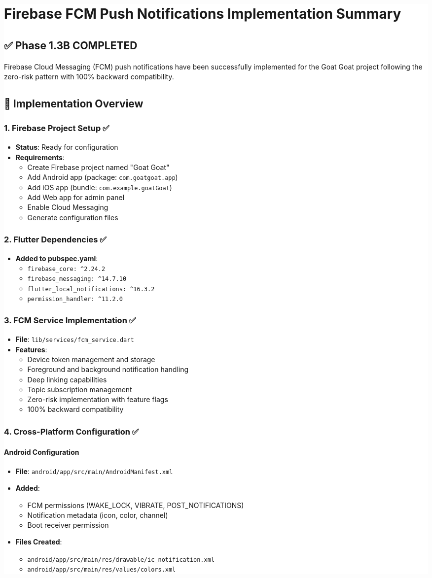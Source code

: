 # Firebase FCM Push Notifications Implementation Summary

## ✅ **Phase 1.3B COMPLETED**

Firebase Cloud Messaging (FCM) push notifications have been successfully implemented for the Goat Goat project following the zero-risk pattern with 100% backward compatibility.

## 🎯 **Implementation Overview**

### **1. Firebase Project Setup** ✅
- **Status**: Ready for configuration
- **Requirements**: 
  - Create Firebase project named "Goat Goat"
  - Add Android app (package: `com.goatgoat.app`)
  - Add iOS app (bundle: `com.example.goatGoat`)
  - Add Web app for admin panel
  - Enable Cloud Messaging
  - Generate configuration files

### **2. Flutter Dependencies** ✅
- **Added to pubspec.yaml**:
  - `firebase_core: ^2.24.2`
  - `firebase_messaging: ^14.7.10`
  - `flutter_local_notifications: ^16.3.2`
  - `permission_handler: ^11.2.0`

### **3. FCM Service Implementation** ✅
- **File**: `lib/services/fcm_service.dart`
- **Features**:
  - Device token management and storage
  - Foreground and background notification handling
  - Deep linking capabilities
  - Topic subscription management
  - Zero-risk implementation with feature flags
  - 100% backward compatibility

### **4. Cross-Platform Configuration** ✅

#### **Android Configuration**
- **File**: `android/app/src/main/AndroidManifest.xml`
- **Added**:
  - FCM permissions (WAKE_LOCK, VIBRATE, POST_NOTIFICATIONS)
  - Notification metadata (icon, color, channel)
  - Boot receiver permission

- **Files Created**:
  - `android/app/src/main/res/drawable/ic_notification.xml`
  - `android/app/src/main/res/values/colors.xml`
